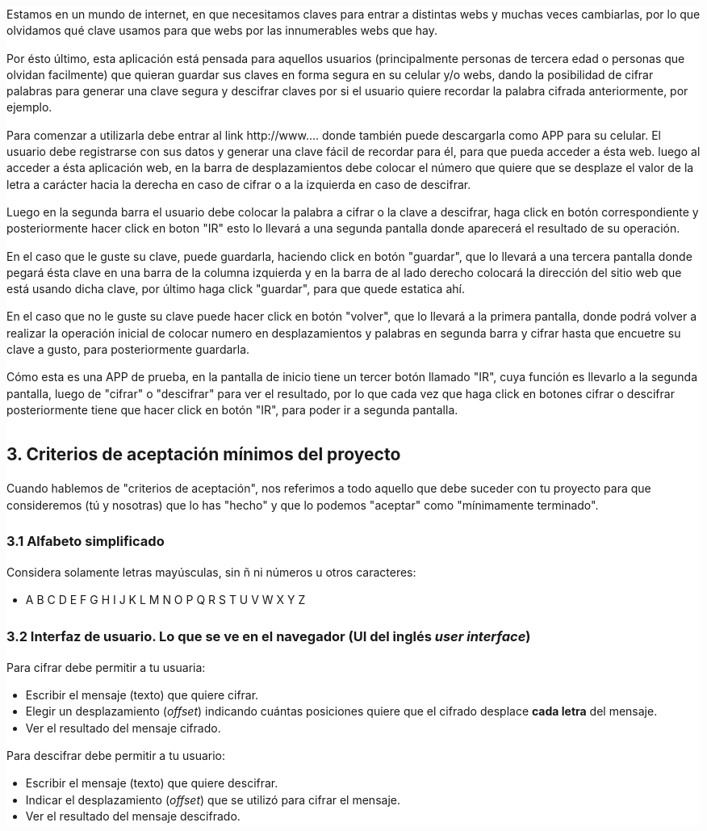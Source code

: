 Estamos en un mundo de internet, en que necesitamos claves para entrar a distintas webs y muchas veces cambiarlas, por lo que olvidamos qué clave usamos para que webs por las innumerables webs que hay.

Por ésto último, esta aplicación está pensada para aquellos usuarios (principalmente personas de tercera edad o personas que olvidan facilmente) que quieran guardar sus claves en forma segura en su celular y/o webs, dando la posibilidad de cifrar palabras para generar una clave segura y descifrar claves por si el usuario quiere recordar la palabra cifrada anteriormente, por ejemplo. 

Para comenzar a utilizarla debe entrar al link http://www.... donde también puede descargarla como APP para su celular. El usuario debe registrarse con sus datos y generar una clave fácil de recordar para él, para que pueda acceder a ésta web. luego al acceder a ésta aplicación web, en la barra de desplazamientos debe colocar el número que quiere que se desplaze el valor de la letra a carácter hacia la derecha en caso de cifrar o a la izquierda en caso de descifrar.

Luego en la segunda barra el usuario debe colocar la palabra a cifrar o la clave a descifrar, haga click en botón correspondiente y posteriormente hacer click en boton "IR" esto lo llevará a una segunda pantalla donde aparecerá el resultado de su operación.

En el caso que le guste su clave, puede guardarla, haciendo click en botón "guardar", que lo llevará a una tercera pantalla donde pegará ésta clave en una barra de la columna izquierda y en la barra de al lado derecho colocará la dirección del sitio web que está usando dicha clave, por último haga click "guardar", para que quede estatica ahí.

En el caso que no le guste su clave puede hacer click en botón "volver", que lo llevará a la primera pantalla, donde podrá volver a realizar la operación inicial de colocar numero en desplazamientos y palabras en segunda barra y cifrar hasta que encuetre su clave a gusto, para posteriormente guardarla.

Cómo esta es una APP de prueba, en la pantalla de inicio tiene un tercer botón llamado "IR", cuya función es llevarlo a la segunda pantalla, luego de "cifrar" o "descifrar" para ver el resultado, por lo que cada vez que haga click en botones cifrar o descifrar posteriormente tiene que hacer click en botón "IR", para poder ir a segunda pantalla.

## 3. Criterios de aceptación mínimos del proyecto
Cuando hablemos de "criterios de aceptación", nos referimos a todo aquello que
debe suceder con tu proyecto para que consideremos (tú y nosotras) que lo has
"hecho" y que lo podemos "aceptar" como "mínimamente terminado".

### 3.1 Alfabeto simplificado
Considera solamente letras mayúsculas, sin ñ ni números u otros caracteres:
* A B C D E F G H I J K L M N O P Q R S T U V W X Y Z

### 3.2 Interfaz de usuario. Lo que se ve en el navegador (UI del inglés _user interface_)

Para cifrar debe permitir a tu usuaria:
* Escribir el mensaje (texto) que quiere cifrar.
* Elegir un desplazamiento (_offset_) indicando cuántas posiciones quiere que el cifrado desplace **cada letra** del mensaje.
* Ver el resultado del mensaje cifrado.

Para descifrar debe permitir a tu usuario:
* Escribir el mensaje (texto) que quiere descifrar.
* Indicar el desplazamiento (_offset_) que se utilizó para cifrar el mensaje.
* Ver el resultado del mensaje descifrado.
